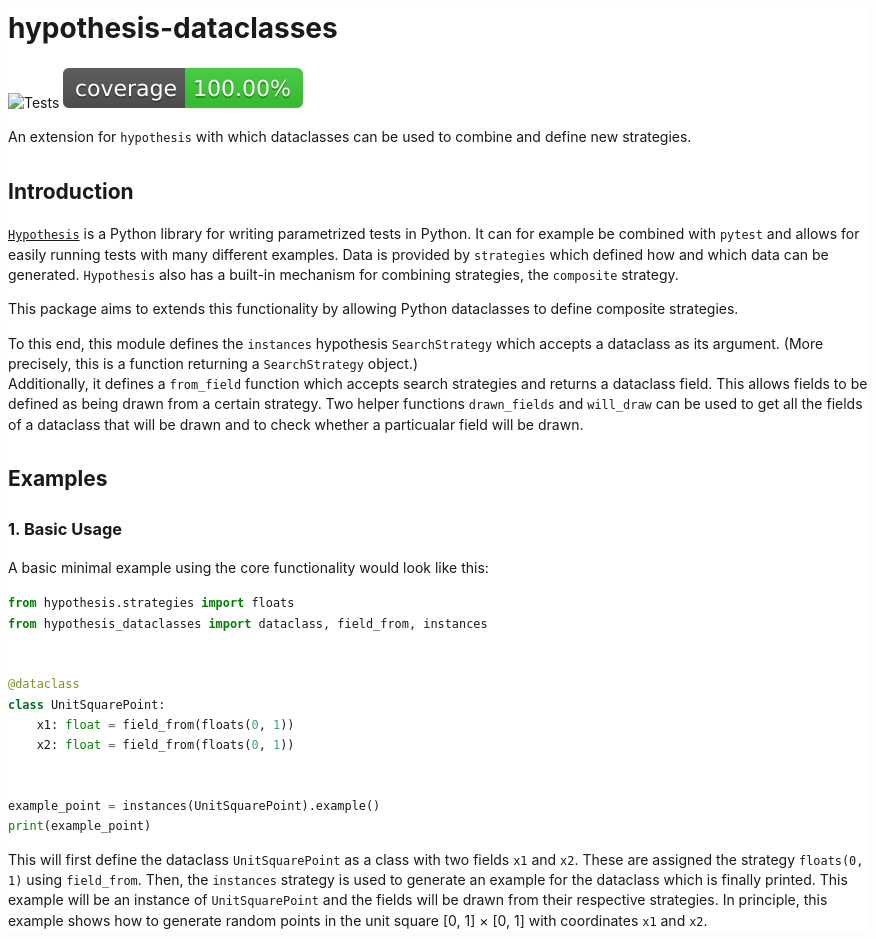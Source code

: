 # hypothesis-dataclasses

![Tests](https://github.com/devds96/hypothesis-dataclasses/actions/workflows/tests.yml/badge.svg)
[![Coverage](https://github.com/devds96/hypothesis-dataclasses/raw/gh-pages/coverage/coverage_badge.svg)](https://devds96.github.io/hypothesis-dataclasses/coverage/index.html)


An extension for `hypothesis` with which dataclasses can be used to
combine and define new strategies.

## Introduction
[`Hypothesis`](https://hypothesis.readthedocs.io/en/latest/#welcome-to-hypothesis)
is a Python library for writing parametrized tests in
Python. It can for example be combined with `pytest` and allows for
easily running tests with many different examples. Data is provided by
`strategies` which defined how and which data can be generated.
`Hypothesis` also has a built-in mechanism for combining strategies, the
`composite` strategy.

This package aims to extends this functionality by allowing Python
dataclasses to define composite strategies.

To this end, this module defines the `instances` hypothesis
`SearchStrategy` which accepts a dataclass as its argument. (More
precisely, this is a function returning a `SearchStrategy` object.) <br>
Additionally, it defines a `from_field` function which accepts search
strategies and returns a dataclass field. This allows fields to be
defined as being drawn from a certain strategy. Two helper functions
`drawn_fields` and `will_draw` can be used to get all the fields of a
dataclass that will be drawn and to check whether a particualar field
will be drawn.


## Examples

### 1. Basic Usage
A basic minimal example using the core functionality would look like
this:
```python
from hypothesis.strategies import floats
from hypothesis_dataclasses import dataclass, field_from, instances


@dataclass
class UnitSquarePoint:
    x1: float = field_from(floats(0, 1))
    x2: float = field_from(floats(0, 1))


example_point = instances(UnitSquarePoint).example()
print(example_point)
```
This will first define the dataclass `UnitSquarePoint` as a class with
two fields `x1` and `x2`. These are assigned the strategy `floats(0, 1)`
using `field_from`. Then, the `instances` strategy is used to generate
an example for the dataclass which is finally printed. This example will
be an instance of `UnitSquarePoint` and the fields will be drawn from
their respective strategies. In principle, this example shows how to
generate random points in the unit square [0, 1] &times; [0, 1] with
coordinates `x1` and `x2`.
